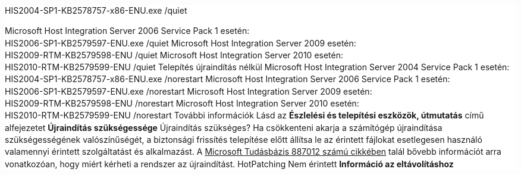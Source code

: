 HIS2004-SP1-KB2578757-x86-ENU.exe /quiet</td>
</tr>
<tr class="even">
<td style="border:1px solid black;"></td>
<td style="border:1px solid black;">Microsoft Host Integration Server 2006 Service Pack 1 esetén:<br />
HIS2006-SP1-KB2579597-ENU.exe /quiet</td>
</tr>
<tr class="odd">
<td style="border:1px solid black;"></td>
<td style="border:1px solid black;">Microsoft Host Integration Server 2009 esetén:<br />
HIS2009-RTM-KB2579598-ENU /quiet</td>
</tr>
<tr class="even">
<td style="border:1px solid black;"></td>
<td style="border:1px solid black;">Microsoft Host Integration Server 2010 esetén:<br />
HIS2010-RTM-KB2579599-ENU /quiet</td>
</tr>
<tr class="odd">
<td style="border:1px solid black;">Telepítés újraindítás nélkül</td>
<td style="border:1px solid black;">Microsoft Host Integration Server 2004 Service Pack 1 esetén:<br />
HIS2004-SP1-KB2578757-x86-ENU.exe /norestart</td>
</tr>
<tr class="even">
<td style="border:1px solid black;"></td>
<td style="border:1px solid black;">Microsoft Host Integration Server 2006 Service Pack 1 esetén:<br />
HIS2006-SP1-KB2579597-ENU.exe /norestart</td>
</tr>
<tr class="odd">
<td style="border:1px solid black;"></td>
<td style="border:1px solid black;">Microsoft Host Integration Server 2009 esetén:<br />
HIS2009-RTM-KB2579598-ENU /norestart</td>
</tr>
<tr class="even">
<td style="border:1px solid black;"></td>
<td style="border:1px solid black;">Microsoft Host Integration Server 2010 esetén:<br />
HIS2010-RTM-KB2579599-ENU /norestart</td>
</tr>
<tr class="odd">
<td style="border:1px solid black;">További információk</td>
<td style="border:1px solid black;">Lásd az <strong>Észlelési és telepítési eszközök, útmutatás</strong> című alfejezetet</td>
</tr>
<tr class="even">
<td style="border:1px solid black;"><strong>Újraindítás szükségessége</strong></td>
<td style="border:1px solid black;"></td>
</tr>
<tr class="odd">
<td style="border:1px solid black;">Újraindítás szükséges?</td>
<td style="border:1px solid black;">Ha csökkenteni akarja a számítógép újraindítása szükségességének valószínűségét, a biztonsági frissítés telepítése előtt állítsa le az érintett fájlokat esetlegesen használó valamennyi érintett szolgáltatást és alkalmazást. A <a href="http://support.microsoft.com/kb/887012">Microsoft Tudásbázis 887012 számú cikkében</a> talál bővebb információt arra vonatkozóan, hogy miért kérheti a rendszer az újraindítást.</td>
</tr>
<tr class="even">
<td style="border:1px solid black;">HotPatching</td>
<td style="border:1px solid black;">Nem érintett</td>
</tr>
<tr class="odd">
<td style="border:1px solid black;"><strong>Információ az eltávolításhoz</strong></td>